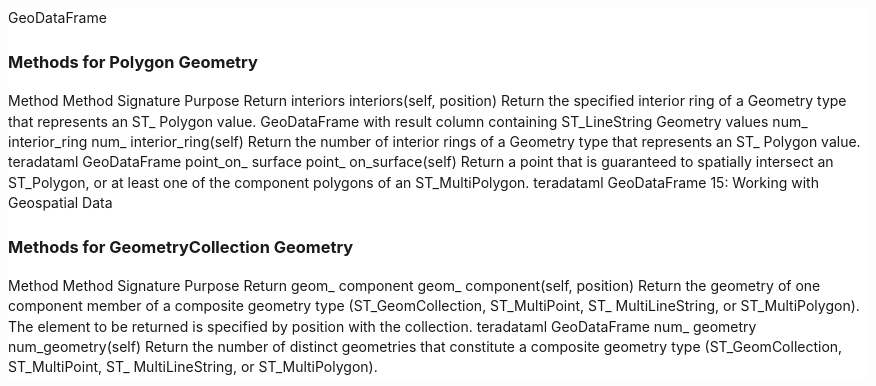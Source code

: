 GeoDataFrame
### Methods for Polygon Geometry
Method
Method Signature
Purpose
Return
interiors
interiors(self,
position)
Return the specified interior ring of a
Geometry type that represents an ST_
Polygon value.
GeoDataFrame
with result
column containing
ST_LineString
Geometry values
num_
interior_ring
num_
interior_ring(self)
Return the number of interior rings of a
Geometry type that represents an ST_
Polygon value.
teradataml
GeoDataFrame
point_on_
surface
point_
on_surface(self)
Return a point that is guaranteed to
spatially intersect an ST_Polygon, or at
least one of the component polygons of an
ST_MultiPolygon.
teradataml
GeoDataFrame
15: Working with Geospatial Data

### Methods for GeometryCollection Geometry
Method
Method Signature
Purpose
Return
geom_
component
geom_
component(self,
position)
Return the geometry of one component
member of a composite geometry type
(ST_GeomCollection, ST_MultiPoint, ST_
MultiLineString, or ST_MultiPolygon). The
element to be returned is specified by
position with the collection.
teradataml
GeoDataFrame
num_
geometry
num_geometry(self)
Return the number of distinct geometries
that constitute a composite geometry type
(ST_GeomCollection, ST_MultiPoint, ST_
MultiLineString, or ST_MultiPolygon).